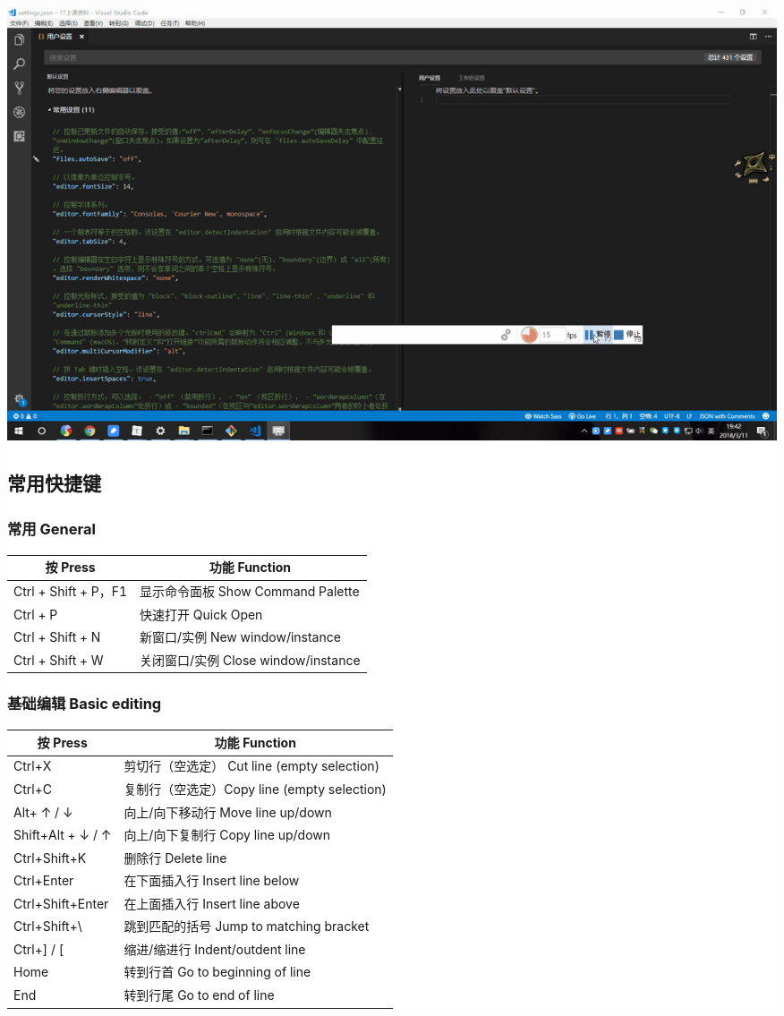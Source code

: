 ![vscode_settings](medias/vscode_settings.gif)

## 常用快捷键

### 常用 General

| 按 Press             | 功能 Function                   |
| ------------------- | ----------------------------- |
| Ctrl + Shift + P，F1 | 显示命令面板 Show Command Palette   |
| Ctrl + P            | 快速打开 Quick Open               |
| Ctrl + Shift + N    | 新窗口/实例 New window/instance    |
| Ctrl + Shift + W    | 关闭窗口/实例 Close window/instance |

### 基础编辑 Basic editing

| 按 Press           | 功能 Function                              |
| ----------------- | ---------------------------------------- |
| Ctrl+X            | 剪切行（空选定） Cut line (empty selection)      |
| Ctrl+C            | 复制行（空选定）Copy line (empty selection)      |
| Alt+ ↑ / ↓        | 向上/向下移动行 Move line up/down               |
| Shift+Alt + ↓ / ↑ | 向上/向下复制行 Copy line up/down               |
| Ctrl+Shift+K      | 删除行 Delete line                          |
| Ctrl+Enter        | 在下面插入行 Insert line below                 |
| Ctrl+Shift+Enter  | 在上面插入行 Insert line above                 |
| Ctrl+Shift+\      | 跳到匹配的括号 Jump to matching bracket         |
| Ctrl+] / [        | 缩进/缩进行 Indent/outdent line               |
| Home              | 转到行首 Go to beginning of line             |
| End               | 转到行尾 Go to end of line                   |
